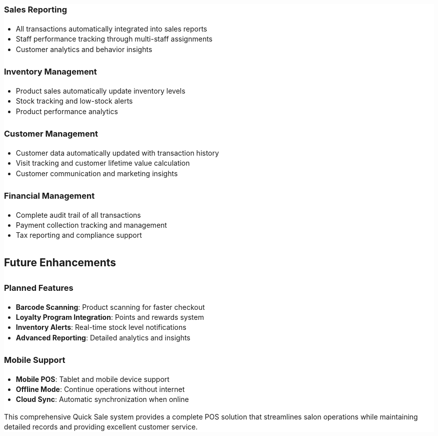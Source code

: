 ### **Sales Reporting**
- All transactions automatically integrated into sales reports
- Staff performance tracking through multi-staff assignments
- Customer analytics and behavior insights

### **Inventory Management**
- Product sales automatically update inventory levels
- Stock tracking and low-stock alerts
- Product performance analytics

### **Customer Management**
- Customer data automatically updated with transaction history
- Visit tracking and customer lifetime value calculation
- Customer communication and marketing insights

### **Financial Management**
- Complete audit trail of all transactions
- Payment collection tracking and management
- Tax reporting and compliance support

## Future Enhancements

### **Planned Features**
- **Barcode Scanning**: Product scanning for faster checkout
- **Loyalty Program Integration**: Points and rewards system
- **Inventory Alerts**: Real-time stock level notifications
- **Advanced Reporting**: Detailed analytics and insights

### **Mobile Support**
- **Mobile POS**: Tablet and mobile device support
- **Offline Mode**: Continue operations without internet
- **Cloud Sync**: Automatic synchronization when online

This comprehensive Quick Sale system provides a complete POS solution that streamlines salon operations while maintaining detailed records and providing excellent customer service.
